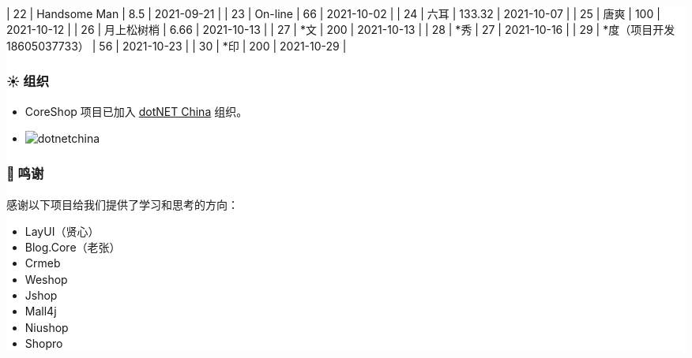 | 22 | Handsome Man | 8.5 | 2021-09-21 | 
| 23 | On-line | 66 | 2021-10-02 | 
| 24 | 六耳 | 133.32 | 2021-10-07 | 
| 25 | 唐爽 | 100 | 2021-10-12 | 
| 26 | 月上松树梢 | 6.66 | 2021-10-13 | 
| 27 | *文 | 200 | 2021-10-13 | 
| 28 | *秀 | 27 | 2021-10-16 | 
| 29 | *度（项目开发18605037733） | 56 | 2021-10-23 | 
| 30 | *印 | 200 | 2021-10-29  | 


### ☀️ 组织  
- CoreShop 项目已加入 [dotNET China](https://gitee.com/dotnetchina)  组织。

- ![dotnetchina](https://images.gitee.com/uploads/images/2021/0324/120117_2da9922c_416720.png "132645_21007ea0_974299.png")


### 🎉 鸣谢
感谢以下项目给我们提供了学习和思考的方向：
- LayUI（贤心）
- Blog.Core（老张）
- Crmeb
- Weshop
- Jshop
- Mall4j
- Niushop
- Shopro